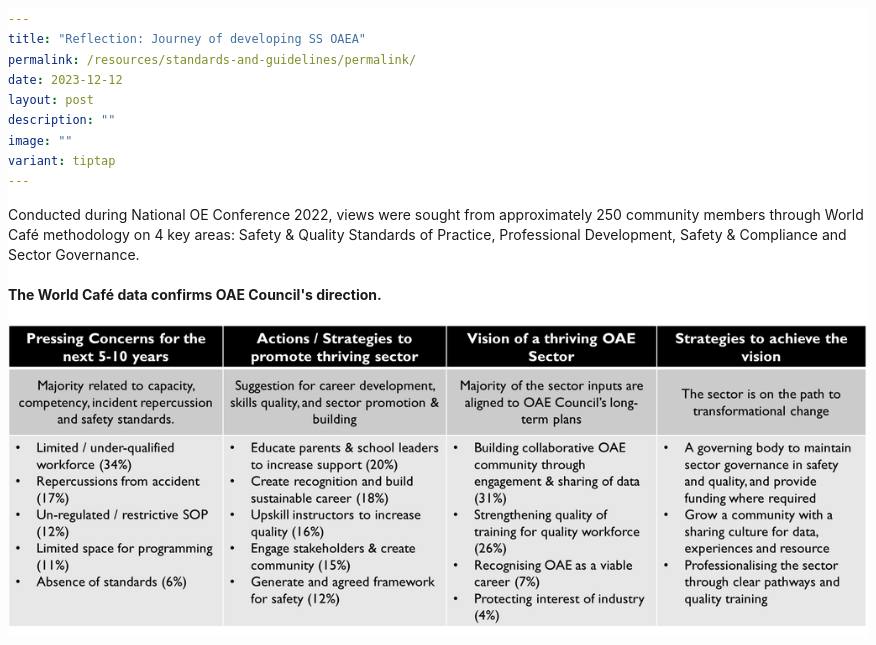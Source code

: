 ```yaml
---
title: "Reflection: Journey of developing SS OAEA"
permalink: /resources/standards-and-guidelines/permalink/
date: 2023-12-12
layout: post
description: ""
image: ""
variant: tiptap
---
```

<p>Conducted during National OE Conference 2022, views were sought from approximately 250 community members through World Café methodology on 4 key areas: Safety &amp; Quality Standards of Practice, Professional Development, Safety &amp; Compliance and Sector Governance.</p><h4>The World Café data confirms OAE Council's direction.</h4><div class="isomer-image-wrapper"><img style="width: 100%" height="auto" width="100%" alt="" src="/images/worldcafe.png"></div><p></p>